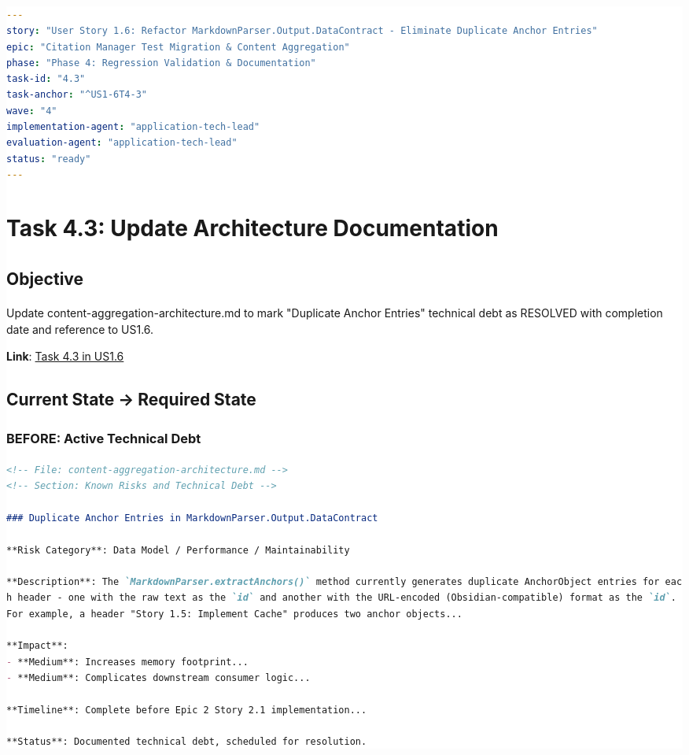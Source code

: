 ```yaml
---
story: "User Story 1.6: Refactor MarkdownParser.Output.DataContract - Eliminate Duplicate Anchor Entries"
epic: "Citation Manager Test Migration & Content Aggregation"
phase: "Phase 4: Regression Validation & Documentation"
task-id: "4.3"
task-anchor: "^US1-6T4-3"
wave: "4"
implementation-agent: "application-tech-lead"
evaluation-agent: "application-tech-lead"
status: "ready"
---
```


# Task 4.3: Update Architecture Documentation

## Objective

Update content-aggregation-architecture.md to mark "Duplicate Anchor Entries" technical debt as RESOLVED with completion date and reference to US1.6.

**Link**: [Task 4.3 in US1.6](../us1.6-refactor-anchor-schema.md#^US1-6T4-3)

## Current State → Required State

### BEFORE: Active Technical Debt

```markdown
<!-- File: content-aggregation-architecture.md -->
<!-- Section: Known Risks and Technical Debt -->

### Duplicate Anchor Entries in MarkdownParser.Output.DataContract

**Risk Category**: Data Model / Performance / Maintainability

**Description**: The `MarkdownParser.extractAnchors()` method currently generates duplicate AnchorObject entries for each header - one with the raw text as the `id` and another with the URL-encoded (Obsidian-compatible) format as the `id`. For example, a header "Story 1.5: Implement Cache" produces two anchor objects...

**Impact**:
- **Medium**: Increases memory footprint...
- **Medium**: Complicates downstream consumer logic...

**Timeline**: Complete before Epic 2 Story 2.1 implementation...

**Status**: Documented technical debt, scheduled for resolution.
```

